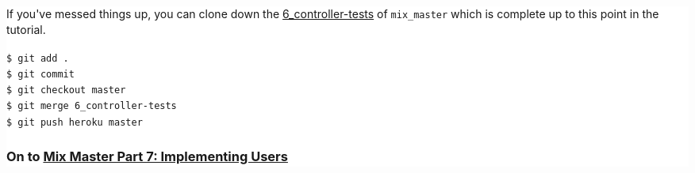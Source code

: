 If you've messed things up, you can clone down the [6_controller-tests](https://github.com/rwarbelow/mix_master/tree/6_controller-tests) of `mix_master` which is complete up to this point in the tutorial. 

```
$ git add .
$ git commit
$ git checkout master
$ git merge 6_controller-tests
$ git push heroku master
```

### On to [Mix Master Part 7: Implementing Users](/ruby_02-web_applications_with_ruby/mix_master/7_implementing_users.markdown)

